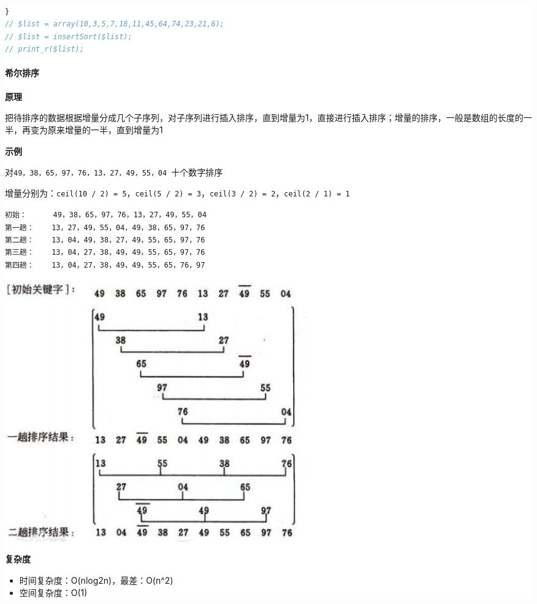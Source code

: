```php
}
// $list = array(10,3,5,7,18,11,45,64,74,23,21,6);
// $list = insertSort($list);
// print_r($list);
```

#### 希尔排序

**原理**

把待排序的数据根据增量分成几个子序列，对子序列进行插入排序，直到增量为1，直接进行插入排序；增量的排序，一般是数组的长度的一半，再变为原来增量的一半，直到增量为1

**示例**

对`49，38，65，97，76，13，27，49，55，04 `十个数字排序

增量分别为：`ceil(10 / 2) = 5`，`ceil(5 / 2) = 3`，`ceil(3 / 2) = 2`，`ceil(2 / 1) = 1`

```
初始：      49，38，65，97，76，13，27，49，55，04
第一趟：    13，27，49，55，04，49，38，65，97，76
第二趟：    13，04，49，38，27，49，55，65，97，76
第三趟：    13，04，27，38，49，49，55，65，97，76
第四趟：    13，04，27，38，49，49，55，65，76，97
```

![](../../Image/oldimg/1565338298541.png)



**复杂度**

- 时间复杂度：O(nlog2n)，最差：O(n^2)
- 空间复杂度：O(1)
